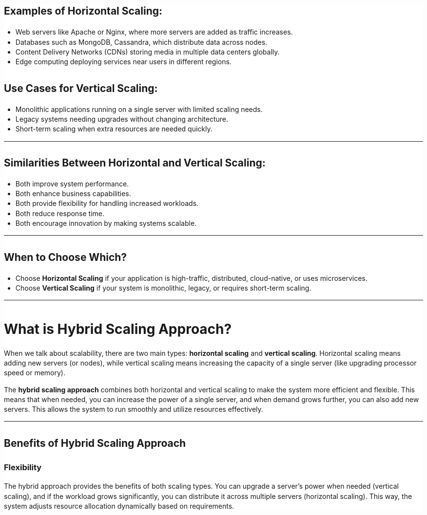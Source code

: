 
## Examples of Horizontal Scaling:
- Web servers like Apache or Nginx, where more servers are added as traffic increases.
- Databases such as MongoDB, Cassandra, which distribute data across nodes.
- Content Delivery Networks (CDNs) storing media in multiple data centers globally.
- Edge computing deploying services near users in different regions.

## Use Cases for Vertical Scaling:
- Monolithic applications running on a single server with limited scaling needs.
- Legacy systems needing upgrades without changing architecture.
- Short-term scaling when extra resources are needed quickly.

---

## Similarities Between Horizontal and Vertical Scaling:
- Both improve system performance.
- Both enhance business capabilities.
- Both provide flexibility for handling increased workloads.
- Both reduce response time.
- Both encourage innovation by making systems scalable.

---

## When to Choose Which?

- Choose **Horizontal Scaling** if your application is high-traffic, distributed, cloud-native, or uses microservices.
- Choose **Vertical Scaling** if your system is monolithic, legacy, or requires short-term scaling.

---

# What is Hybrid Scaling Approach?

When we talk about scalability, there are two main types: **horizontal scaling** and **vertical scaling**. Horizontal scaling means adding new servers (or nodes), while vertical scaling means increasing the capacity of a single server (like upgrading processor speed or memory).

The **hybrid scaling approach** combines both horizontal and vertical scaling to make the system more efficient and flexible. This means that when needed, you can increase the power of a single server, and when demand grows further, you can also add new servers. This allows the system to run smoothly and utilize resources effectively.

---

## Benefits of Hybrid Scaling Approach

### Flexibility  
The hybrid approach provides the benefits of both scaling types. You can upgrade a server’s power when needed (vertical scaling), and if the workload grows significantly, you can distribute it across multiple servers (horizontal scaling). This way, the system adjusts resource allocation dynamically based on requirements.
